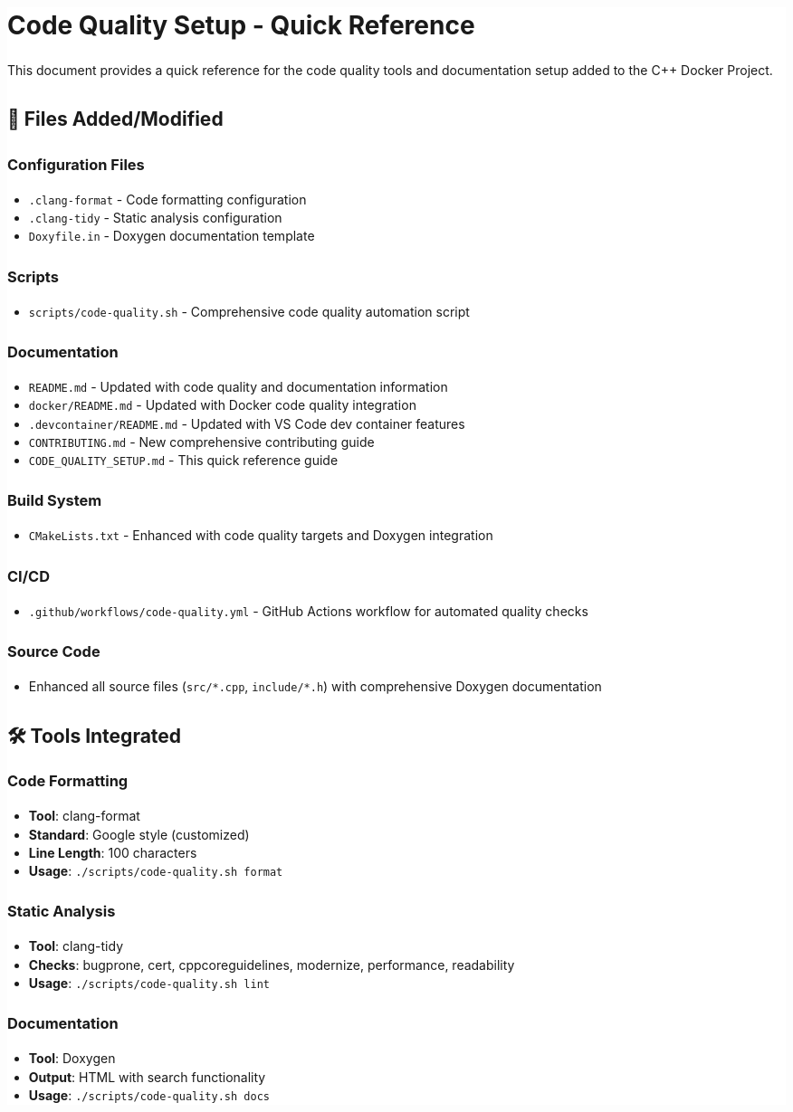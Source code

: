 # Code Quality Setup - Quick Reference

This document provides a quick reference for the code quality tools and documentation setup added to the C++ Docker Project.

## 📁 Files Added/Modified

### Configuration Files
- `.clang-format` - Code formatting configuration
- `.clang-tidy` - Static analysis configuration
- `Doxyfile.in` - Doxygen documentation template

### Scripts
- `scripts/code-quality.sh` - Comprehensive code quality automation script

### Documentation
- `README.md` - Updated with code quality and documentation information
- `docker/README.md` - Updated with Docker code quality integration
- `.devcontainer/README.md` - Updated with VS Code dev container features
- `CONTRIBUTING.md` - New comprehensive contributing guide
- `CODE_QUALITY_SETUP.md` - This quick reference guide

### Build System
- `CMakeLists.txt` - Enhanced with code quality targets and Doxygen integration

### CI/CD
- `.github/workflows/code-quality.yml` - GitHub Actions workflow for automated quality checks

### Source Code
- Enhanced all source files (`src/*.cpp`, `include/*.h`) with comprehensive Doxygen documentation

## 🛠️ Tools Integrated

### Code Formatting
- **Tool**: clang-format
- **Standard**: Google style (customized)
- **Line Length**: 100 characters
- **Usage**: `./scripts/code-quality.sh format`

### Static Analysis
- **Tool**: clang-tidy
- **Checks**: bugprone, cert, cppcoreguidelines, modernize, performance, readability
- **Usage**: `./scripts/code-quality.sh lint`

### Documentation
- **Tool**: Doxygen
- **Output**: HTML with search functionality
- **Usage**: `./scripts/code-quality.sh docs`

